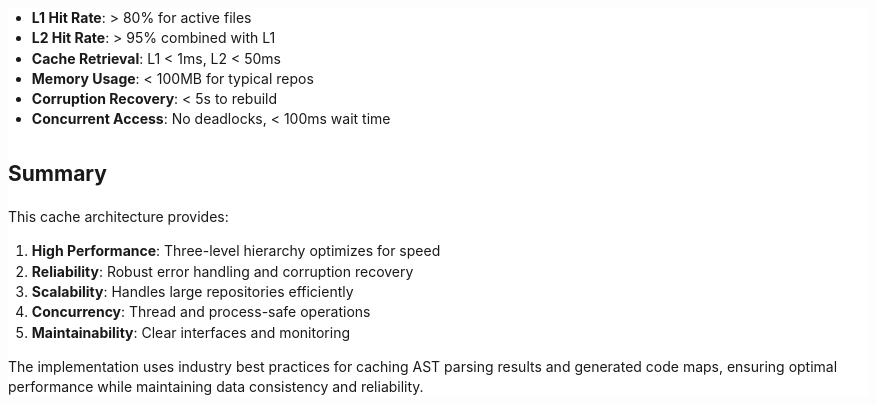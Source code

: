 - **L1 Hit Rate**: > 80% for active files
- **L2 Hit Rate**: > 95% combined with L1
- **Cache Retrieval**: L1 < 1ms, L2 < 50ms
- **Memory Usage**: < 100MB for typical repos
- **Corruption Recovery**: < 5s to rebuild
- **Concurrent Access**: No deadlocks, < 100ms wait time

## Summary

This cache architecture provides:

1. **High Performance**: Three-level hierarchy optimizes for speed
2. **Reliability**: Robust error handling and corruption recovery
3. **Scalability**: Handles large repositories efficiently
4. **Concurrency**: Thread and process-safe operations
5. **Maintainability**: Clear interfaces and monitoring

The implementation uses industry best practices for caching AST parsing results and generated code maps, ensuring optimal performance while maintaining data consistency and reliability.